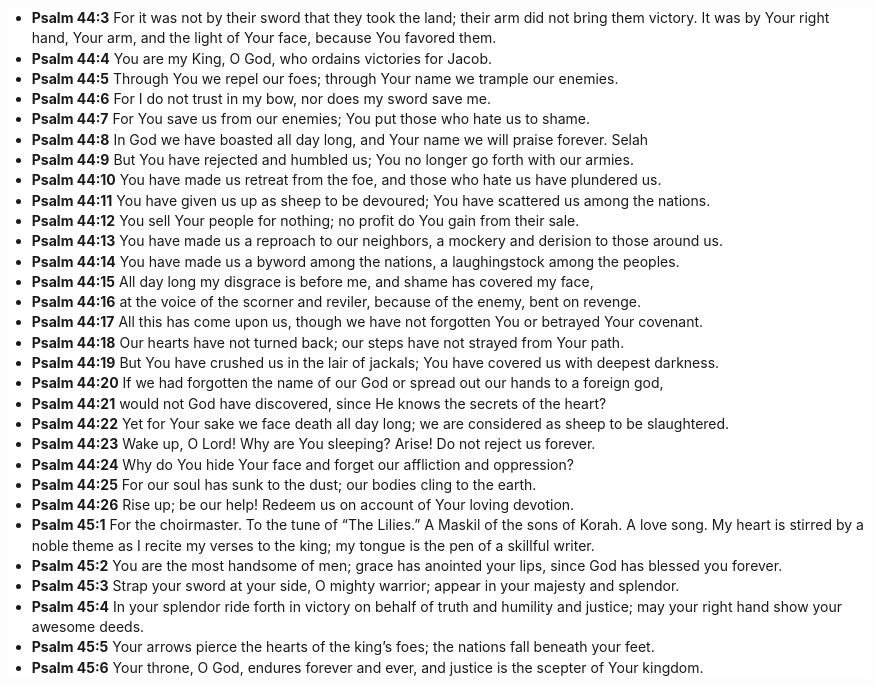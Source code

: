 - **Psalm 44:3**
For it was not by their sword that they took the land; their arm did not bring them victory. It was by Your right hand, Your arm, and the light of Your face, because You favored them.
- **Psalm 44:4**
You are my King, O God, who ordains victories for Jacob.
- **Psalm 44:5**
Through You we repel our foes; through Your name we trample our enemies.
- **Psalm 44:6**
For I do not trust in my bow, nor does my sword save me.
- **Psalm 44:7**
For You save us from our enemies; You put those who hate us to shame.
- **Psalm 44:8**
In God we have boasted all day long, and Your name we will praise forever. Selah
- **Psalm 44:9**
But You have rejected and humbled us; You no longer go forth with our armies.
- **Psalm 44:10**
You have made us retreat from the foe, and those who hate us have plundered us.
- **Psalm 44:11**
You have given us up as sheep to be devoured; You have scattered us among the nations.
- **Psalm 44:12**
You sell Your people for nothing; no profit do You gain from their sale.
- **Psalm 44:13**
You have made us a reproach to our neighbors, a mockery and derision to those around us.
- **Psalm 44:14**
You have made us a byword among the nations, a laughingstock among the peoples.
- **Psalm 44:15**
All day long my disgrace is before me, and shame has covered my face,
- **Psalm 44:16**
at the voice of the scorner and reviler, because of the enemy, bent on revenge.
- **Psalm 44:17**
All this has come upon us, though we have not forgotten You or betrayed Your covenant.
- **Psalm 44:18**
Our hearts have not turned back; our steps have not strayed from Your path.
- **Psalm 44:19**
But You have crushed us in the lair of jackals; You have covered us with deepest darkness.
- **Psalm 44:20**
If we had forgotten the name of our God or spread out our hands to a foreign god,
- **Psalm 44:21**
would not God have discovered, since He knows the secrets of the heart?
- **Psalm 44:22**
Yet for Your sake we face death all day long; we are considered as sheep to be slaughtered.
- **Psalm 44:23**
Wake up, O Lord! Why are You sleeping? Arise! Do not reject us forever.
- **Psalm 44:24**
Why do You hide Your face and forget our affliction and oppression?
- **Psalm 44:25**
For our soul has sunk to the dust; our bodies cling to the earth.
- **Psalm 44:26**
Rise up; be our help! Redeem us on account of Your loving devotion.
- **Psalm 45:1**
For the choirmaster. To the tune of “The Lilies.” A Maskil of the sons of Korah. A love song. My heart is stirred by a noble theme as I recite my verses to the king; my tongue is the pen of a skillful writer.
- **Psalm 45:2**
You are the most handsome of men; grace has anointed your lips, since God has blessed you forever.
- **Psalm 45:3**
Strap your sword at your side, O mighty warrior; appear in your majesty and splendor.
- **Psalm 45:4**
In your splendor ride forth in victory on behalf of truth and humility and justice; may your right hand show your awesome deeds.
- **Psalm 45:5**
Your arrows pierce the hearts of the king’s foes; the nations fall beneath your feet.
- **Psalm 45:6**
Your throne, O God, endures forever and ever, and justice is the scepter of Your kingdom.